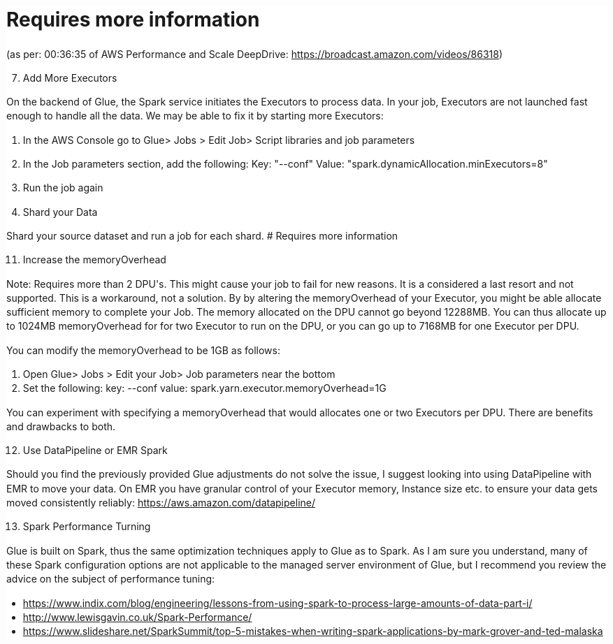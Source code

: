 # Requires more information
(as per: 00:36:35 of AWS Performance and Scale DeepDrive: https://broadcast.amazon.com/videos/86318)



7. Add More Executors

On the backend of Glue, the Spark service initiates the Executors to process data. In your job, Executors are not launched fast enough to handle all the data. We may be able to fix it by starting more Executors:
1. In the AWS Console go to Glue> Jobs > Edit Job> Script libraries and job parameters
2. In the Job parameters section, add the following:
     Key: "--conf"
     Value: "spark.dynamicAllocation.minExecutors=8"
3. Run the job again



8. Shard your Data

 Shard your source dataset and run a job for each shard. # Requires more information





11. Increase the memoryOverhead

Note: Requires more than 2 DPU's. This might cause your job to fail for new reasons. It is a considered a last resort and not supported. This is a workaround, not a solution.
By by altering the memoryOverhead of your Executor, you might be able allocate sufficient memory to complete your Job. The memory allocated on the DPU cannot go beyond 12288MB. You can thus allocate up to 1024MB memoryOverhead for for two Executor to run on the DPU, or you can go up to 7168MB for one Executor per DPU.

You can modify the memoryOverhead to be 1GB as follows:
1. Open Glue> Jobs > Edit your Job> Job parameters near the bottom
2. Set the following:
     key: --conf
    value: spark.yarn.executor.memoryOverhead=1G

You can experiment with specifying a memoryOverhead that would allocates one or two Executors per DPU. There are benefits and drawbacks to both.




12. Use DataPipeline or EMR Spark

Should you find the previously provided Glue adjustments do not solve the issue, I suggest looking into using DataPipeline with EMR to move your data. On EMR you have granular control of your Executor memory, Instance size etc. to ensure your data gets moved consistently reliably:
https://aws.amazon.com/datapipeline/


13. Spark Performance Turning

Glue is built on Spark, thus the same optimization techniques apply to Glue as to Spark. As I am sure you understand, many of these Spark configuration options are not applicable to the managed server environment of Glue, but I recommend you review the advice on the subject of performance tuning:
- https://www.indix.com/blog/engineering/lessons-from-using-spark-to-process-large-amounts-of-data-part-i/
- http://www.lewisgavin.co.uk/Spark-Performance/ 
- https://www.slideshare.net/SparkSummit/top-5-mistakes-when-writing-spark-applications-by-mark-grover-and-ted-malaska
